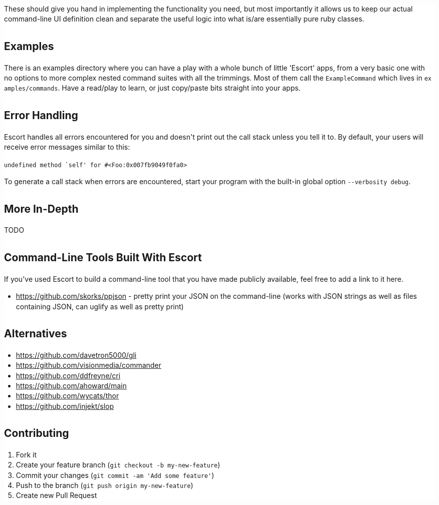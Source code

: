 These should give you hand in implementing the functionality you need, but most importantly it allows us to keep our actual command-line UI definition clean and separate the useful logic into what is/are essentially pure ruby classes.

## Examples

There is an examples directory where you can have a play with a whole bunch of little 'Escort' apps, from a very basic one with no options to more complex nested command suites with all the trimmings. Most of them call the `ExampleCommand` which lives in `examples/commands`. Have a read/play to learn, or just copy/paste bits straight into your apps.

## Error Handling
Escort handles all errors encountered for you and doesn't print out the call stack unless you tell it to.  By default, your users will receive error messages similar to this:
```
undefined method `self' for #<Foo:0x007fb9049f0fa0>
```

To generate a call stack when errors are encountered, start your program with the built-in global option `--verbosity debug`.

## More In-Depth

TODO

## Command-Line Tools Built With Escort

If you've used Escort to build a command-line tool that you have made publicly available, feel free to add a link to it here.

* https://github.com/skorks/ppjson - pretty print your JSON on the command-line (works with JSON strings as well as files containing JSON, can uglify as well as pretty print)


## Alternatives

* https://github.com/davetron5000/gli
* https://github.com/visionmedia/commander
* https://github.com/ddfreyne/cri
* https://github.com/ahoward/main
* https://github.com/wycats/thor
* https://github.com/injekt/slop

## Contributing

1. Fork it
2. Create your feature branch (`git checkout -b my-new-feature`)
3. Commit your changes (`git commit -am 'Add some feature'`)
4. Push to the branch (`git push origin my-new-feature`)
5. Create new Pull Request
